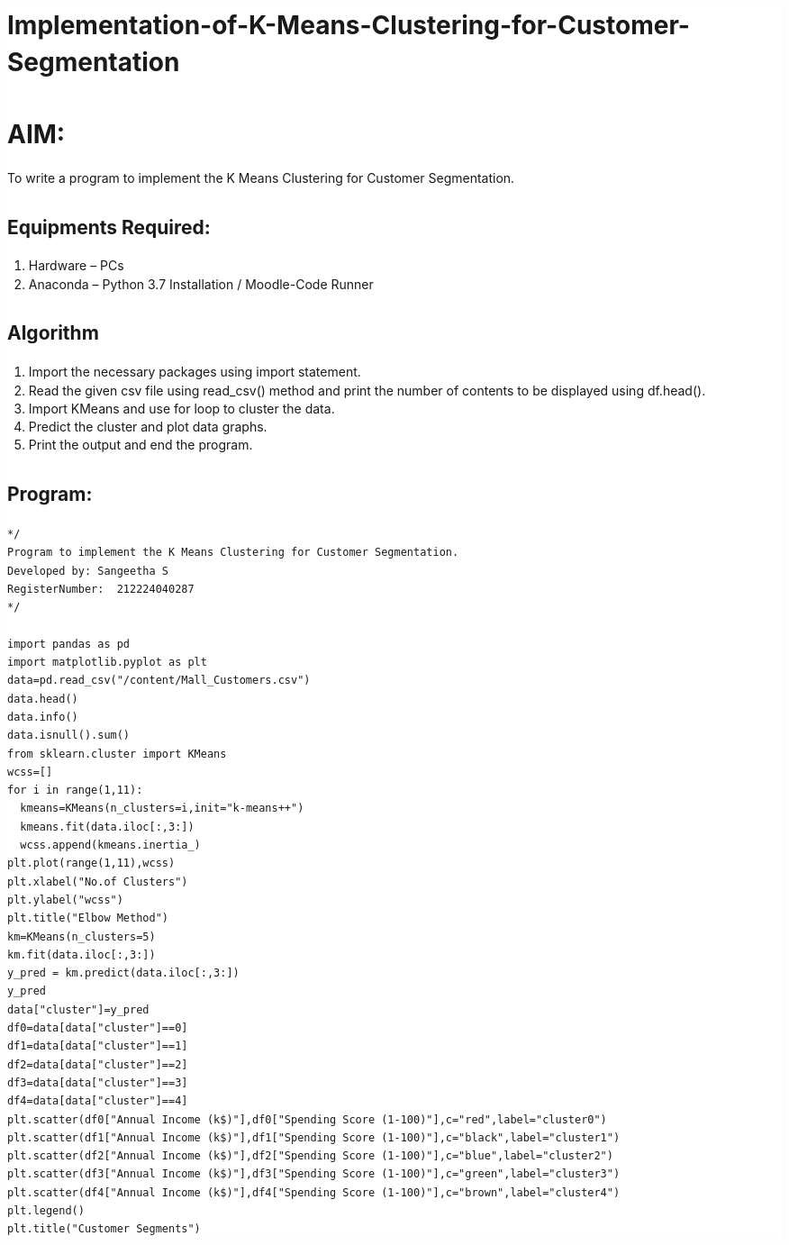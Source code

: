 # Implementation-of-K-Means-Clustering-for-Customer-Segmentation

# AIM:
To write a program to implement the K Means Clustering for Customer Segmentation.

## Equipments Required:
1. Hardware – PCs
2. Anaconda – Python 3.7 Installation / Moodle-Code Runner

## Algorithm
1. Import the necessary packages using import statement.
2. Read the given csv file using read_csv() method and print the number of contents to be displayed using df.head().
3. Import KMeans and use for loop to cluster the data.
4. Predict the cluster and plot data graphs.
5. Print the output and end the program.
## Program:
```
*/
Program to implement the K Means Clustering for Customer Segmentation.
Developed by: Sangeetha S
RegisterNumber:  212224040287
*/

import pandas as pd
import matplotlib.pyplot as plt
data=pd.read_csv("/content/Mall_Customers.csv")
data.head()
data.info()
data.isnull().sum()
from sklearn.cluster import KMeans
wcss=[]
for i in range(1,11):
  kmeans=KMeans(n_clusters=i,init="k-means++")
  kmeans.fit(data.iloc[:,3:])
  wcss.append(kmeans.inertia_)
plt.plot(range(1,11),wcss)
plt.xlabel("No.of Clusters")
plt.ylabel("wcss")
plt.title("Elbow Method")
km=KMeans(n_clusters=5)
km.fit(data.iloc[:,3:])
y_pred = km.predict(data.iloc[:,3:])
y_pred
data["cluster"]=y_pred
df0=data[data["cluster"]==0]
df1=data[data["cluster"]==1]
df2=data[data["cluster"]==2]
df3=data[data["cluster"]==3]
df4=data[data["cluster"]==4]
plt.scatter(df0["Annual Income (k$)"],df0["Spending Score (1-100)"],c="red",label="cluster0")
plt.scatter(df1["Annual Income (k$)"],df1["Spending Score (1-100)"],c="black",label="cluster1")
plt.scatter(df2["Annual Income (k$)"],df2["Spending Score (1-100)"],c="blue",label="cluster2")
plt.scatter(df3["Annual Income (k$)"],df3["Spending Score (1-100)"],c="green",label="cluster3")
plt.scatter(df4["Annual Income (k$)"],df4["Spending Score (1-100)"],c="brown",label="cluster4")
plt.legend()
plt.title("Customer Segments")
```